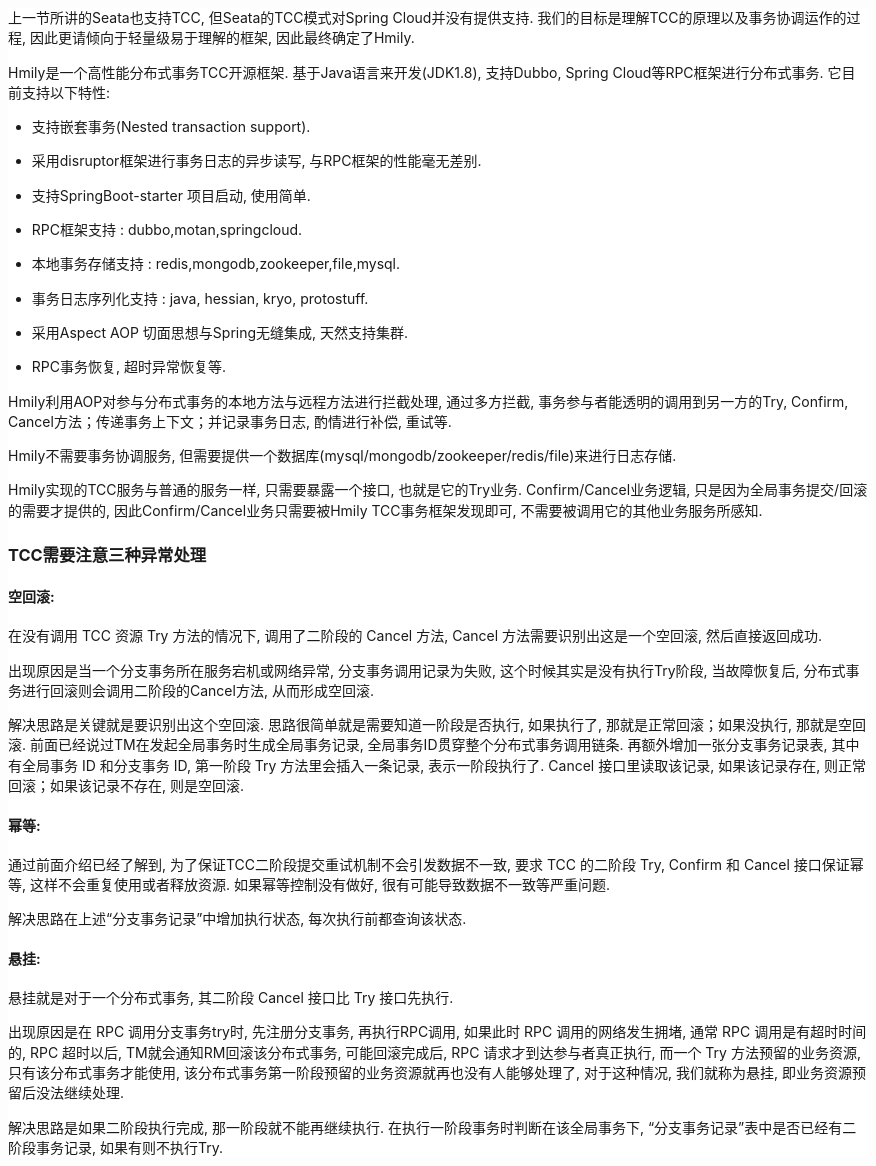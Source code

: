 上一节所讲的Seata也支持TCC, 但Seata的TCC模式对Spring Cloud并没有提供支持. 我们的目标是理解TCC的原理以及事务协调运作的过程, 因此更请倾向于轻量级易于理解的框架, 因此最终确定了Hmily. 

Hmily是一个高性能分布式事务TCC开源框架. 基于Java语言来开发(JDK1.8), 支持Dubbo, Spring Cloud等RPC框架进行分布式事务. 它目前支持以下特性: 

*   支持嵌套事务(Nested transaction support).

*   采用disruptor框架进行事务日志的异步读写, 与RPC框架的性能毫无差别. 

*   支持SpringBoot-starter 项目启动, 使用简单. 

*   RPC框架支持 : dubbo,motan,springcloud. 

*   本地事务存储支持 : redis,mongodb,zookeeper,file,mysql. 

*   事务日志序列化支持 : java, hessian, kryo, protostuff. 

*   采用Aspect AOP 切面思想与Spring无缝集成, 天然支持集群. 

*   RPC事务恢复, 超时异常恢复等. 

Hmily利用AOP对参与分布式事务的本地方法与远程方法进行拦截处理, 通过多方拦截, 事务参与者能透明的调用到另一方的Try, Confirm, Cancel方法；传递事务上下文；并记录事务日志, 酌情进行补偿, 重试等. 

Hmily不需要事务协调服务, 但需要提供一个数据库(mysql/mongodb/zookeeper/redis/file)来进行日志存储. 

Hmily实现的TCC服务与普通的服务一样, 只需要暴露一个接口, 也就是它的Try业务. Confirm/Cancel业务逻辑, 只是因为全局事务提交/回滚的需要才提供的, 因此Confirm/Cancel业务只需要被Hmily TCC事务框架发现即可, 不需要被调用它的其他业务服务所感知. 



### TCC需要注意三种异常处理

#### 空回滚: 

在没有调用 TCC 资源 Try 方法的情况下, 调用了二阶段的 Cancel 方法, Cancel 方法需要识别出这是一个空回滚, 然后直接返回成功. 

出现原因是当一个分支事务所在服务宕机或网络异常, 分支事务调用记录为失败, 这个时候其实是没有执行Try阶段, 当故障恢复后, 分布式事务进行回滚则会调用二阶段的Cancel方法, 从而形成空回滚. 

解决思路是关键就是要识别出这个空回滚. 思路很简单就是需要知道一阶段是否执行, 如果执行了, 那就是正常回滚；如果没执行, 那就是空回滚. 前面已经说过TM在发起全局事务时生成全局事务记录, 全局事务ID贯穿整个分布式事务调用链条. 再额外增加一张分支事务记录表, 其中有全局事务 ID 和分支事务 ID, 第一阶段 Try 方法里会插入一条记录, 表示一阶段执行了. Cancel 接口里读取该记录, 如果该记录存在, 则正常回滚；如果该记录不存在, 则是空回滚. 

#### 幂等: 

通过前面介绍已经了解到, 为了保证TCC二阶段提交重试机制不会引发数据不一致, 要求 TCC 的二阶段 Try, Confirm 和 Cancel 接口保证幂等, 这样不会重复使用或者释放资源. 如果幂等控制没有做好, 很有可能导致数据不一致等严重问题. 

解决思路在上述“分支事务记录”中增加执行状态, 每次执行前都查询该状态. 

#### 悬挂: 

悬挂就是对于一个分布式事务, 其二阶段 Cancel 接口比 Try 接口先执行. 

出现原因是在 RPC 调用分支事务try时, 先注册分支事务, 再执行RPC调用, 如果此时 RPC 调用的网络发生拥堵, 通常 RPC 调用是有超时时间的, RPC 超时以后, TM就会通知RM回滚该分布式事务, 可能回滚完成后, RPC 请求才到达参与者真正执行, 而一个 Try 方法预留的业务资源, 只有该分布式事务才能使用, 该分布式事务第一阶段预留的业务资源就再也没有人能够处理了, 对于这种情况, 我们就称为悬挂, 即业务资源预留后没法继续处理. 

解决思路是如果二阶段执行完成, 那一阶段就不能再继续执行. 在执行一阶段事务时判断在该全局事务下, “分支事务记录”表中是否已经有二阶段事务记录, 如果有则不执行Try. 


